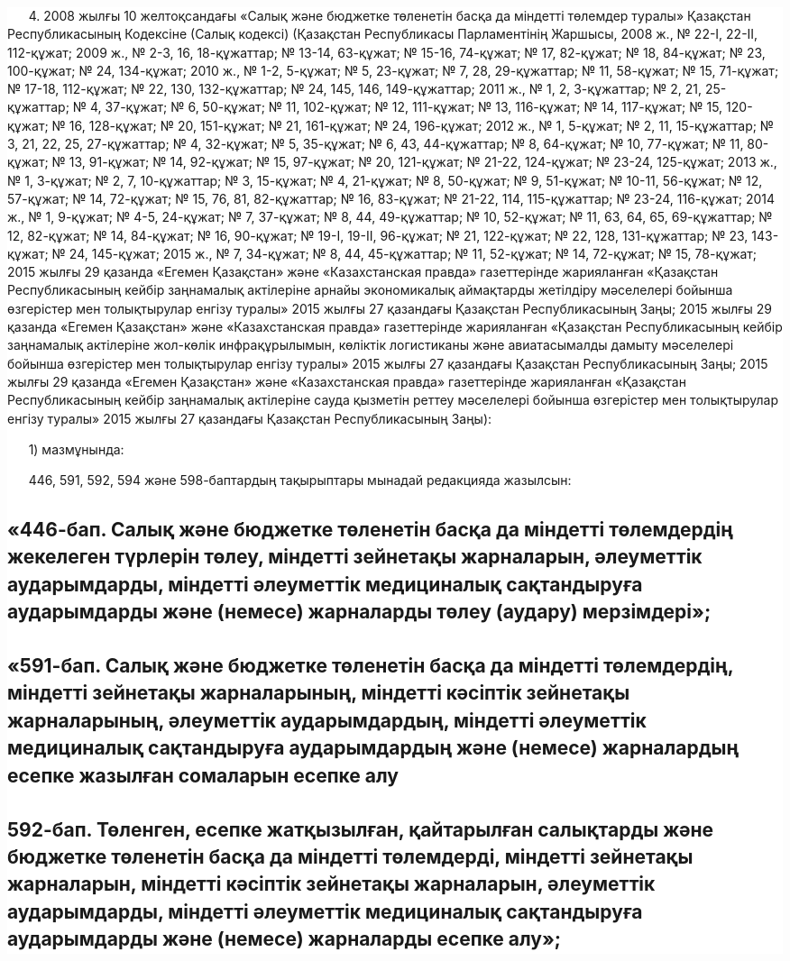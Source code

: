       4. 2008 жылғы 10 желтоқсандағы «Салық және бюджетке төленетін басқа да міндетті төлемдер туралы» Қазақстан Республикасының Кодексіне (Салық кодексі) (Қазақстан Республикасы Парламентінің Жаршысы, 2008 ж., № 22-I, 22-II, 112-құжат; 2009 ж., № 2-3, 16, 18-құжаттар; № 13-14, 63-құжат; № 15-16, 74-құжат; № 17, 82-құжат; № 18, 84-құжат; № 23, 100-құжат; № 24, 134-құжат; 2010 ж., № 1-2, 5-құжат; № 5, 23-құжат; № 7, 28, 29-құжаттар; № 11, 58-құжат; № 15, 71-құжат; № 17-18, 112-құжат; № 22, 130, 132-құжаттар; № 24, 145, 146, 149-құжаттар; 2011 ж., № 1, 2, 3-құжаттар; № 2, 21, 25-құжаттар; № 4, 37-құжат; № 6, 50-құжат; № 11, 102-құжат; № 12, 111-құжат; № 13, 116-құжат; № 14, 117-құжат; № 15, 120-құжат; № 16, 128-құжат; № 20, 151-құжат; № 21, 161-құжат; № 24, 196-құжат; 2012 ж., № 1, 5-құжат; № 2, 11, 15-құжаттар; № 3, 21, 22, 25, 27-құжаттар; № 4, 32-құжат; № 5, 35-құжат; № 6, 43, 44-құжаттар; № 8, 64-құжат; № 10, 77-құжат; № 11, 80-құжат; № 13, 91-құжат; № 14, 92-құжат; № 15, 97-құжат; № 20, 121-құжат; № 21-22, 124-құжат; № 23-24, 125-құжат; 2013 ж., № 1, 3-құжат; № 2, 7, 10-құжаттар; № 3, 15-құжат; № 4, 21-құжат; № 8, 50-құжат; № 9, 51-құжат; № 10-11, 56-құжат; № 12, 57-құжат; № 14, 72-құжат; № 15, 76, 81, 82-құжаттар; № 16, 83-құжат; № 21-22, 114, 115-құжаттар; № 23-24, 116-құжат; 2014 ж., № 1, 9-құжат; № 4-5, 24-құжат; № 7, 37-құжат; № 8, 44, 49-құжаттар; № 10, 52-құжат; № 11, 63, 64, 65, 69-құжаттар; № 12, 82-құжат; № 14, 84-құжат; № 16, 90-құжат; № 19-І, 19-ІІ, 96-құжат; № 21, 122-құжат; № 22, 128, 131-құжаттар; № 23, 143-құжат; № 24, 145-құжат; 2015 ж., № 7, 34-құжат; № 8, 44, 45-құжаттар; № 11, 52-құжат; № 14, 72-құжат; № 15, 78-құжат; 2015 жылғы 29 қазанда «Егемен Қазақстан» және «Казахстанская правда» газеттерінде жарияланған «Қазақстан Республикасының кейбір заңнамалық актілеріне арнайы экономикалық аймақтарды жетілдіру мәселелері бойынша өзгерістер мен толықтырулар енгізу туралы» 2015 жылғы 27 қазандағы Қазақстан Республикасының Заңы; 2015 жылғы 29 қазанда «Егемен Қазақстан» және «Казахстанская правда» газеттерінде жарияланған «Қазақстан Республикасының кейбір заңнамалық актілеріне жол-көлік инфрақұрылымын, көліктік логистиканы және авиатасымалды дамыту мәселелері бойынша өзгерістер мен толықтырулар енгізу туралы» 2015 жылғы 27 қазандағы Қазақстан Республикасының Заңы; 2015 жылғы 29 қазанда «Егемен Қазақстан» және «Казахстанская правда» газеттерінде жарияланған «Қазақстан Республикасының кейбір заңнамалық актілеріне сауда қызметін реттеу мәселелері бойынша өзгерістер мен толықтырулар енгізу туралы» 2015 жылғы 27 қазандағы Қазақстан Республикасының Заңы):

      1) мазмұнында:

      446, 591, 592, 594 және 598-баптардың тақырыптары мынадай редакцияда жазылсын:

## «446-бап. Салық және бюджетке төленетiн басқа да мiндеттi төлемдердiң жекелеген түрлерiн төлеу, мiндеттi зейнетақы жарналарын, әлеуметтiк аударымдарды, міндетті әлеуметтік медициналық сақтандыруға аударымдарды және (немесе) жарналарды төлеу (аудару) мерзiмдерi»;

## «591-бап. Салық және бюджетке төленетiн басқа да мiндеттi төлемдердiң, мiндеттi зейнетақы жарналарының, мiндеттi кәсiптiк зейнетақы жарналарының, әлеуметтiк аударымдардың, міндетті әлеуметтік медициналық сақтандыруға аударымдардың және (немесе) жарналардың есепке жазылған сомаларын есепке алу

## 592-бап. Төленген, есепке жатқызылған, қайтарылған салықтарды және бюджетке төленетiн басқа да мiндеттi төлемдердi, мiндеттi зейнетақы жарналарын, мiндеттi кәсiптiк зейнетақы жарналарын, әлеуметтiк аударымдарды, міндетті әлеуметтік медициналық сақтандыруға аударымдарды және (немесе) жарналарды есепке алу»;
